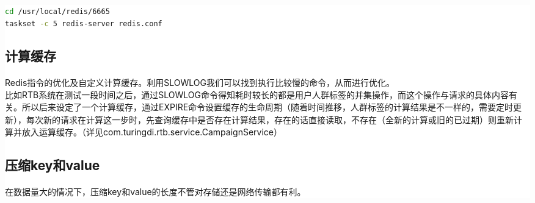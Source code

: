 ```bash
cd /usr/local/redis/6665
taskset -c 5 redis-server redis.conf
```

## 计算缓存
Redis指令的优化及自定义计算缓存。利用SLOWLOG我们可以找到执行比较慢的命令，从而进行优化。  
比如RTB系统在测试一段时间之后，通过SLOWLOG命令得知耗时较长的都是用户人群标签的并集操作，而这个操作与请求的具体内容有关。所以后来设定了一个计算缓存，通过EXPIRE命令设置缓存的生命周期（随着时间推移，人群标签的计算结果是不一样的，需要定时更新），每次新的请求在计算这一步时，先查询缓存中是否存在计算结果，存在的话直接读取，不存在（全新的计算或旧的已过期）则重新计算并放入运算缓存。（详见com.turingdi.rtb.service.CampaignService）  

## 压缩key和value
在数据量大的情况下，压缩key和value的长度不管对存储还是网络传输都有利。
